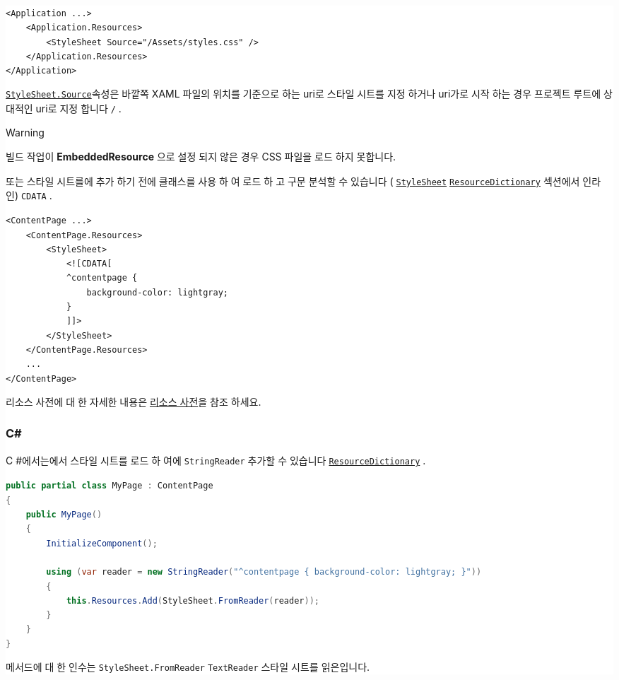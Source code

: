 ```xaml
<Application ...>
    <Application.Resources>
        <StyleSheet Source="/Assets/styles.css" />
    </Application.Resources>
</Application>
```

[`StyleSheet.Source`](xref:Xamarin.Forms.Xaml.StyleSheetExtension.Source)속성은 바깥쪽 XAML 파일의 위치를 기준으로 하는 uri로 스타일 시트를 지정 하거나 uri가로 시작 하는 경우 프로젝트 루트에 상대적인 uri로 지정 합니다 `/` .

> [!WARNING]
> 빌드 작업이  **EmbeddedResource** 으로 설정 되지 않은 경우 CSS 파일을 로드 하지 못합니다.

또는 스타일 시트를에 추가 하기 전에 클래스를 사용 하 여 로드 하 고 구문 분석할 수 있습니다 ( [`StyleSheet`](xref:Xamarin.Forms.StyleSheets.StyleSheet) [`ResourceDictionary`](xref:Xamarin.Forms.ResourceDictionary) 섹션에서 인라인) `CDATA` .

```xaml
<ContentPage ...>
    <ContentPage.Resources>
        <StyleSheet>
            <![CDATA[
            ^contentpage {
                background-color: lightgray;
            }
            ]]>
        </StyleSheet>
    </ContentPage.Resources>
    ...
</ContentPage>
```

리소스 사전에 대 한 자세한 내용은 [리소스 사전](~/xamarin-forms/xaml/resource-dictionaries.md)을 참조 하세요.

### <a name="c"></a>C\#

C #에서는에서 스타일 시트를 로드 하 여에 `StringReader` 추가할 수 있습니다 [`ResourceDictionary`](xref:Xamarin.Forms.ResourceDictionary) .

```csharp
public partial class MyPage : ContentPage
{
    public MyPage()
    {
        InitializeComponent();

        using (var reader = new StringReader("^contentpage { background-color: lightgray; }"))
        {
            this.Resources.Add(StyleSheet.FromReader(reader));
        }
    }
}
```

메서드에 대 한 인수는 `StyleSheet.FromReader` `TextReader` 스타일 시트를 읽은입니다.
